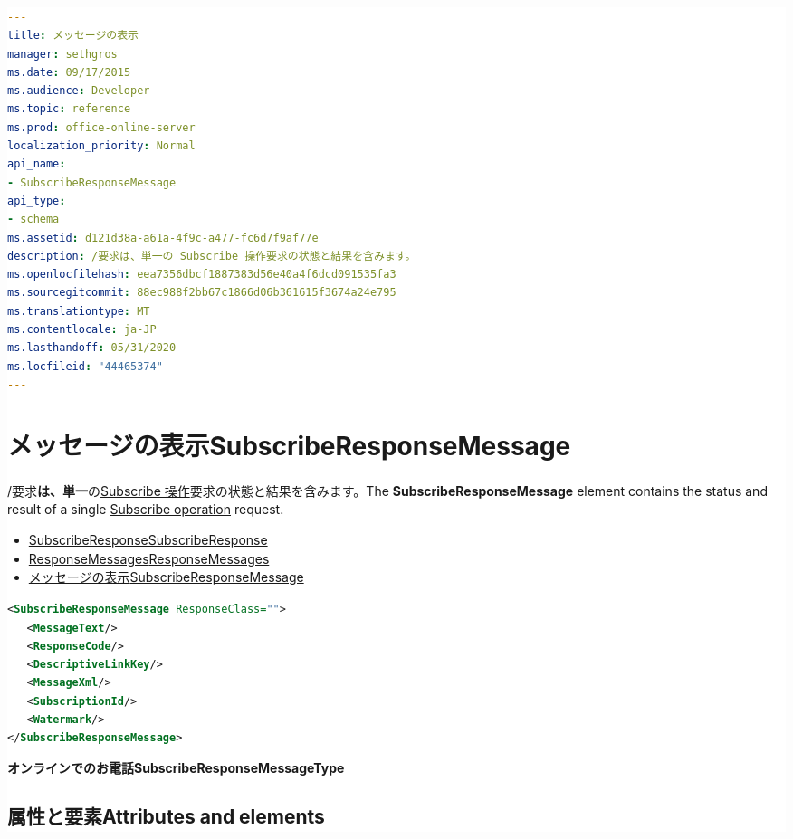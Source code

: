 ```yaml
---
title: メッセージの表示
manager: sethgros
ms.date: 09/17/2015
ms.audience: Developer
ms.topic: reference
ms.prod: office-online-server
localization_priority: Normal
api_name:
- SubscribeResponseMessage
api_type:
- schema
ms.assetid: d121d38a-a61a-4f9c-a477-fc6d7f9af77e
description: /要求は、単一の Subscribe 操作要求の状態と結果を含みます。
ms.openlocfilehash: eea7356dbcf1887383d56e40a4f6dcd091535fa3
ms.sourcegitcommit: 88ec988f2bb67c1866d06b361615f3674a24e795
ms.translationtype: MT
ms.contentlocale: ja-JP
ms.lasthandoff: 05/31/2020
ms.locfileid: "44465374"
---
```

# <a name="subscriberesponsemessage"></a><span data-ttu-id="d8c19-103">メッセージの表示</span><span class="sxs-lookup"><span data-stu-id="d8c19-103">SubscribeResponseMessage</span></span>

<span data-ttu-id="d8c19-104">/要求**は、単一**の[Subscribe 操作](subscribe-operation.md)要求の状態と結果を含みます。</span><span class="sxs-lookup"><span data-stu-id="d8c19-104">The **SubscribeResponseMessage** element contains the status and result of a single [Subscribe operation](subscribe-operation.md) request.</span></span> 
  
- [<span data-ttu-id="d8c19-105">SubscribeResponse</span><span class="sxs-lookup"><span data-stu-id="d8c19-105">SubscribeResponse</span></span>](subscriberesponse.md)
- [<span data-ttu-id="d8c19-106">ResponseMessages</span><span class="sxs-lookup"><span data-stu-id="d8c19-106">ResponseMessages</span></span>](responsemessages.md)
- [<span data-ttu-id="d8c19-107">メッセージの表示</span><span class="sxs-lookup"><span data-stu-id="d8c19-107">SubscribeResponseMessage</span></span>](subscriberesponsemessage.md)
  
```xml
<SubscribeResponseMessage ResponseClass="">
   <MessageText/>
   <ResponseCode/>
   <DescriptiveLinkKey/>
   <MessageXml/>
   <SubscriptionId/>
   <Watermark/>
</SubscribeResponseMessage>
```

 <span data-ttu-id="d8c19-108">**オンラインでのお電話**</span><span class="sxs-lookup"><span data-stu-id="d8c19-108">**SubscribeResponseMessageType**</span></span>
## <a name="attributes-and-elements"></a><span data-ttu-id="d8c19-109">属性と要素</span><span class="sxs-lookup"><span data-stu-id="d8c19-109">Attributes and elements</span></span>
